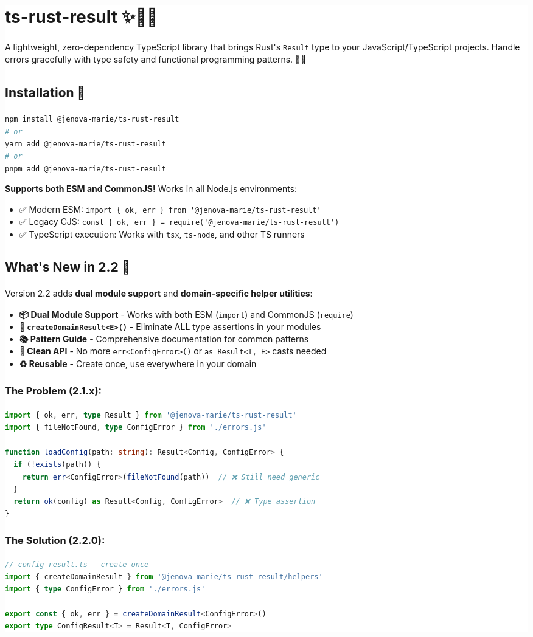 # ts-rust-result ✨🦀💖

A lightweight, zero-dependency TypeScript library that brings Rust's `Result` type to your JavaScript/TypeScript projects. Handle errors gracefully with type safety and functional programming patterns. 🌸✨

## Installation 🌈

```bash
npm install @jenova-marie/ts-rust-result
# or
yarn add @jenova-marie/ts-rust-result
# or
pnpm add @jenova-marie/ts-rust-result
```

**Supports both ESM and CommonJS!** Works in all Node.js environments:
- ✅ Modern ESM: `import { ok, err } from '@jenova-marie/ts-rust-result'`
- ✅ Legacy CJS: `const { ok, err } = require('@jenova-marie/ts-rust-result')`
- ✅ TypeScript execution: Works with `tsx`, `ts-node`, and other TS runners

## What's New in 2.2 🌟

Version 2.2 adds **dual module support** and **domain-specific helper utilities**:

- **📦 Dual Module Support** - Works with both ESM (`import`) and CommonJS (`require`)
- **🎯 `createDomainResult<E>()`** - Eliminate ALL type assertions in your modules
- **📚 [Pattern Guide](./content/PATTERNS.md)** - Comprehensive documentation for common patterns
- **🔧 Clean API** - No more `err<ConfigError>()` or `as Result<T, E>` casts needed
- **♻️ Reusable** - Create once, use everywhere in your domain

### The Problem (2.1.x):
```typescript
import { ok, err, type Result } from '@jenova-marie/ts-rust-result'
import { fileNotFound, type ConfigError } from './errors.js'

function loadConfig(path: string): Result<Config, ConfigError> {
  if (!exists(path)) {
    return err<ConfigError>(fileNotFound(path))  // ❌ Still need generic
  }
  return ok(config) as Result<Config, ConfigError>  // ❌ Type assertion
}
```

### The Solution (2.2.0):
```typescript
// config-result.ts - create once
import { createDomainResult } from '@jenova-marie/ts-rust-result/helpers'
import { type ConfigError } from './errors.js'

export const { ok, err } = createDomainResult<ConfigError>()
export type ConfigResult<T> = Result<T, ConfigError>
```
